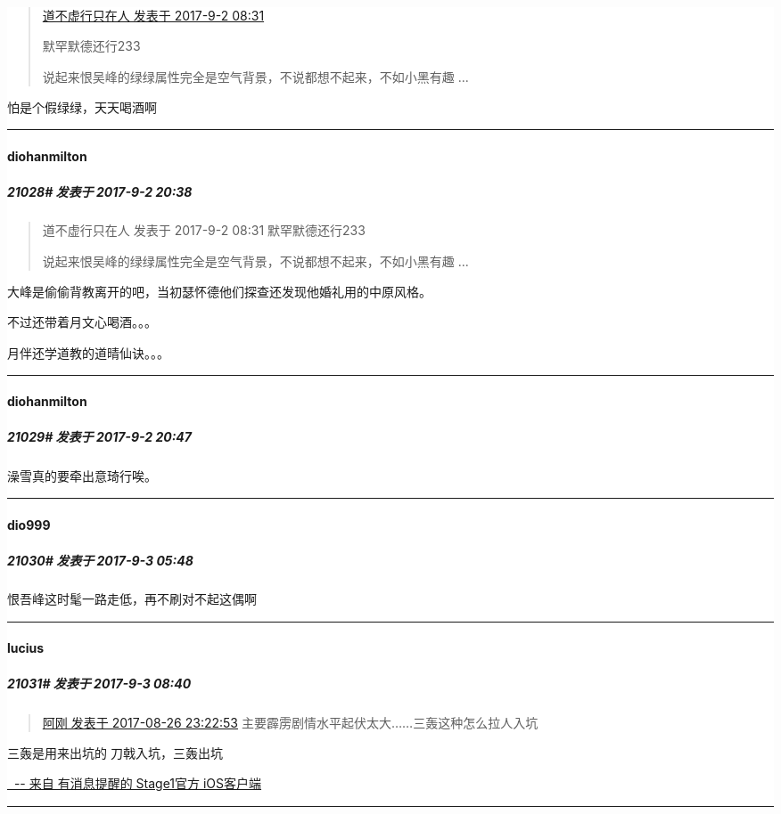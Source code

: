 <blockquote><a href="httphttps://bbs.saraba1st.com/2b/forum.php?mod=redirect&amp;goto=findpost&amp;pid=37071829&amp;ptid=346283" target="_blank">道不虚行只在人 发表于 2017-9-2 08:31</a>

默罕默德还行233


说起来恨吴峰的绿绿属性完全是空气背景，不说都想不起来，不如小黑有趣 ...</blockquote>
怕是个假绿绿，天天喝酒啊


-----

####  diohanmilton  
##### 21028#       发表于 2017-9-2 20:38


<blockquote>道不虚行只在人 发表于 2017-9-2 08:31
默罕默德还行233


说起来恨吴峰的绿绿属性完全是空气背景，不说都想不起来，不如小黑有趣 ...</blockquote>
大峰是偷偷背教离开的吧，当初瑟怀德他们探查还发现他婚礼用的中原风格。

不过还带着月文心喝酒。。。

月伴还学道教的道晴仙诀。。。


-----

####  diohanmilton  
##### 21029#       发表于 2017-9-2 20:47


澡雪真的要牵出意琦行唉。


-----

####  dio999  
##### 21030#       发表于 2017-9-3 05:48


恨吾峰这时髦一路走低，再不刷对不起这偶啊


-----

####  lucius  
##### 21031#       发表于 2017-9-3 08:40


<blockquote><a href="httphttps://bbs.saraba1st.com/2b/forum.php?mod=redirect&amp;goto=findpost&amp;pid=37015893&amp;ptid=346283" target="_blank">阿刚 发表于 2017-08-26 23:22:53</a>
主要霹雳剧情水平起伏太大……三轰这种怎么拉人入坑</blockquote>三轰是用来出坑的
刀戟入坑，三轰出坑

[  -- 来自 有消息提醒的 Stage1官方 iOS客户端](https://itunes.apple.com/fi/app/saraba1st/id1221237470?mt=8)


-----
